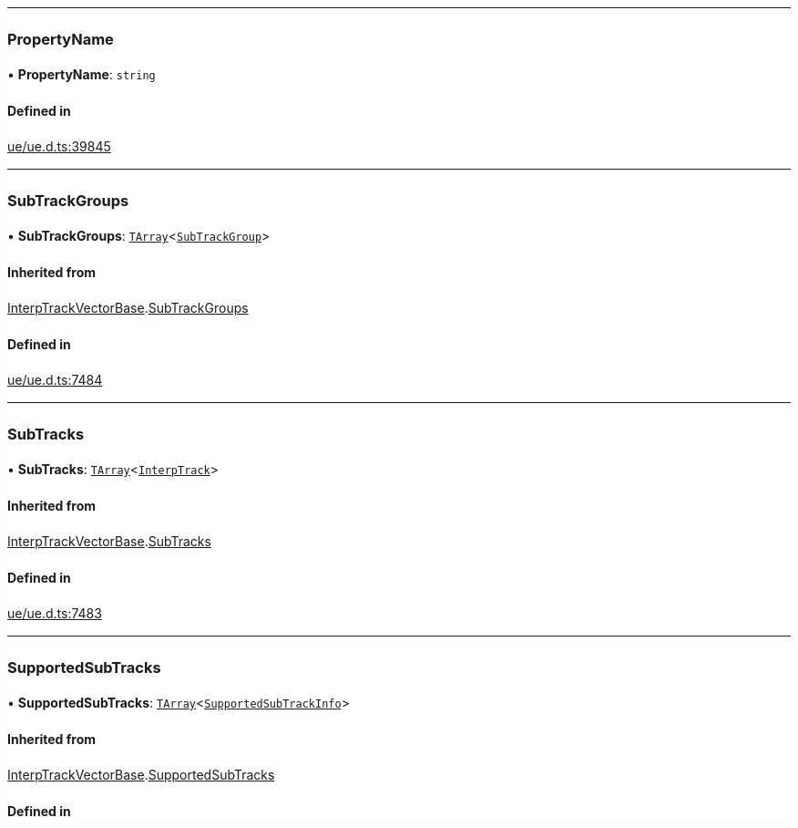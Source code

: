 ___

### PropertyName

• **PropertyName**: `string`

#### Defined in

[ue/ue.d.ts:39845](https://github.com/YugMetaverse/yug_typings/blob/25cad34/ue/ue.d.ts#L39845)

___

### SubTrackGroups

• **SubTrackGroups**: [`TArray`](../interfaces/ue_puerts.TArray.md)<[`SubTrackGroup`](ue_ue.SubTrackGroup.md)\>

#### Inherited from

[InterpTrackVectorBase](ue_ue.InterpTrackVectorBase.md).[SubTrackGroups](ue_ue.InterpTrackVectorBase.md#subtrackgroups)

#### Defined in

[ue/ue.d.ts:7484](https://github.com/YugMetaverse/yug_typings/blob/25cad34/ue/ue.d.ts#L7484)

___

### SubTracks

• **SubTracks**: [`TArray`](../interfaces/ue_puerts.TArray.md)<[`InterpTrack`](ue_ue.InterpTrack.md)\>

#### Inherited from

[InterpTrackVectorBase](ue_ue.InterpTrackVectorBase.md).[SubTracks](ue_ue.InterpTrackVectorBase.md#subtracks)

#### Defined in

[ue/ue.d.ts:7483](https://github.com/YugMetaverse/yug_typings/blob/25cad34/ue/ue.d.ts#L7483)

___

### SupportedSubTracks

• **SupportedSubTracks**: [`TArray`](../interfaces/ue_puerts.TArray.md)<[`SupportedSubTrackInfo`](ue_ue.SupportedSubTrackInfo.md)\>

#### Inherited from

[InterpTrackVectorBase](ue_ue.InterpTrackVectorBase.md).[SupportedSubTracks](ue_ue.InterpTrackVectorBase.md#supportedsubtracks)

#### Defined in
